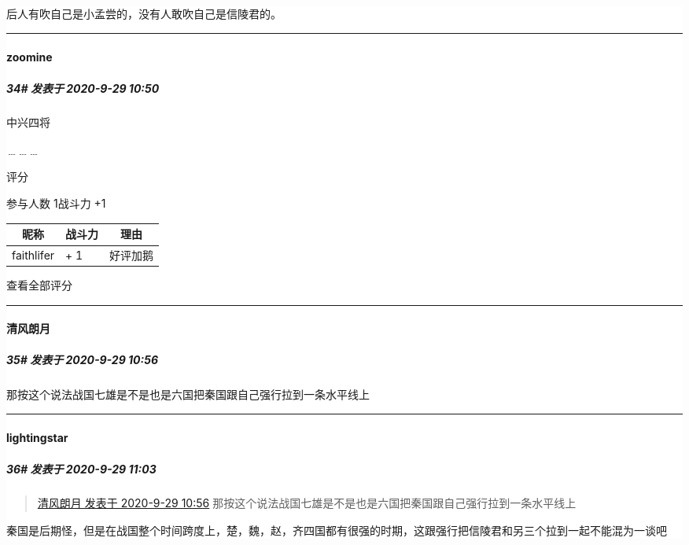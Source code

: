 

后人有吹自己是小孟尝的，没有人敢吹自己是信陵君的。







*****

####  zoomine  
##### 34#       发表于 2020-9-29 10:50




中兴四将



﹍﹍﹍

评分





 参与人数 1战斗力 +1

|昵称|战斗力|理由|
|----|---|---|
| faithlifer| + 1|好评加鹅|



查看全部评分






*****

####  清风朗月  
##### 35#       发表于 2020-9-29 10:56




那按这个说法战国七雄是不是也是六国把秦国跟自己强行拉到一条水平线上







*****

####  lightingstar  
##### 36#       发表于 2020-9-29 11:03



<blockquote><a href="httphttps://bbs.saraba1st.com/2b/forum.php?mod=redirect&amp;goto=findpost&amp;pid=48893392&amp;ptid=1962432" target="_blank">清风朗月 发表于 2020-9-29 10:56</a>
那按这个说法战国七雄是不是也是六国把秦国跟自己强行拉到一条水平线上</blockquote>
秦国是后期怪，但是在战国整个时间跨度上，楚，魏，赵，齐四国都有很强的时期，这跟强行把信陵君和另三个拉到一起不能混为一谈吧
